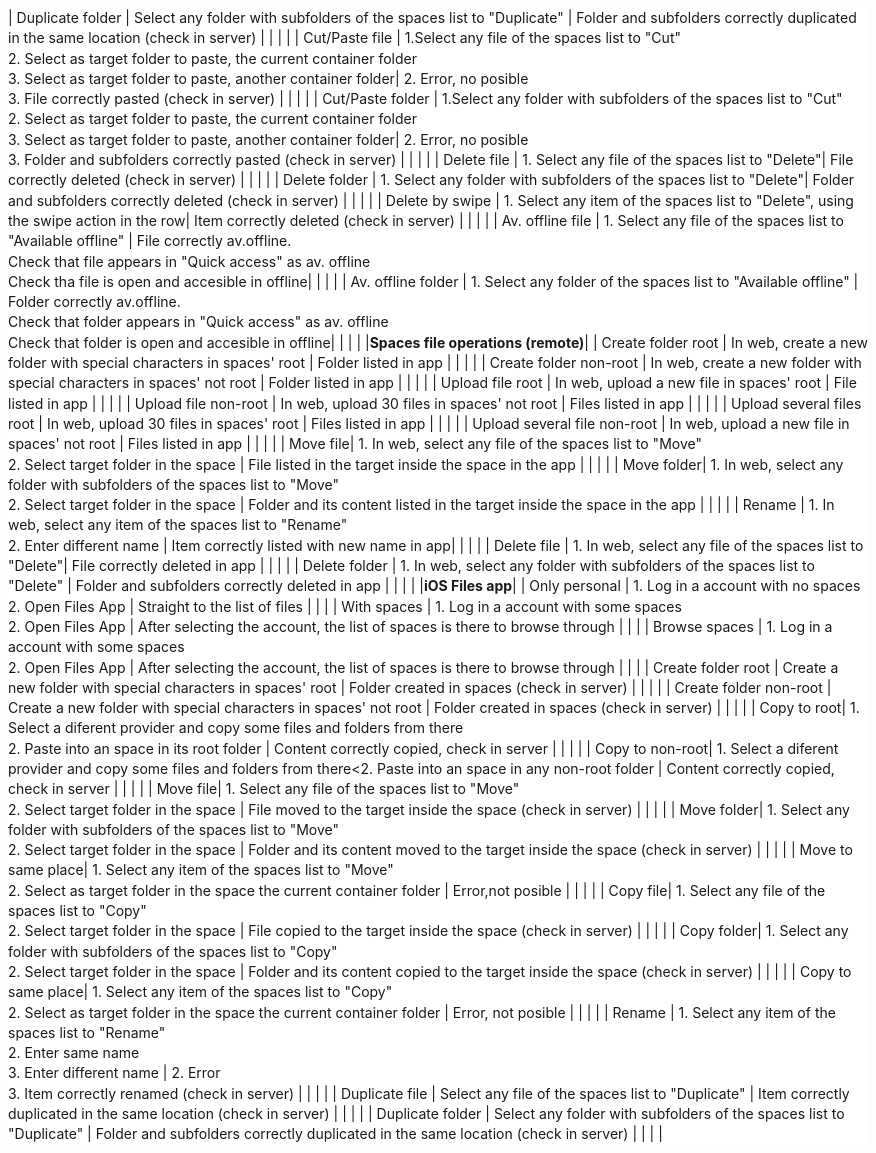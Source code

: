| Duplicate folder | Select any folder with subfolders of the spaces list to "Duplicate" | Folder and subfolders correctly duplicated in the same location (check in server) |   |  |  |
| Cut/Paste file | 1.Select any file of the spaces list to "Cut"<br>2. Select as target folder to paste, the current container folder<br>3. Select as target folder to paste, another container folder| 2. Error, no posible<br>3. File correctly pasted (check in server) |   |  |  |
| Cut/Paste folder | 1.Select any folder with subfolders of the spaces list to "Cut"<br>2. Select as target folder to paste, the current container folder<br>3. Select as target folder to paste, another container folder| 2. Error, no posible<br>3. Folder and subfolders correctly pasted (check in server) |   |  |  |
| Delete file | 1. Select any file of the spaces list to "Delete"| File correctly deleted (check in server) |   |  |  |
| Delete folder | 1. Select any folder with subfolders of the spaces list to "Delete"| Folder and subfolders correctly deleted (check in server) |   |  |  |
| Delete by swipe | 1. Select any item of the spaces list to "Delete", using the swipe action in the row| Item correctly deleted (check in server) |    |  |  |
| Av. offline file | 1. Select any file of the spaces list to "Available offline" | File correctly av.offline.<br>Check that file appears in "Quick access" as av. offline<br> Check tha file is open and accesible in offline|    |  |  |
| Av. offline folder | 1. Select any folder of the spaces list to "Available offline" | Folder correctly av.offline.<br>Check that folder appears in "Quick access" as av. offline<br> Check that folder is open and accesible in offline|    |  |  |
|**Spaces file operations (remote)**| 
| Create folder root | In web, create a new folder with special characters in spaces' root  | Folder listed in app |  |  |  |
| Create folder non-root | In web, create a new folder with special characters in spaces' not root  | Folder listed in app |    |  |  |
| Upload file root | In web, upload a new file in spaces' root | File listed in app |  |  |  |
| Upload file non-root | In web, upload 30 files in spaces' not root | Files listed in app |   |  |  |
| Upload several files root | In web, upload 30 files in spaces' root | Files listed in app |   |  |  |
| Upload several file non-root | In web, upload a new file in spaces' not root | Files listed in app |  |  |  |
| Move file| 1. In web, select any file of the spaces list to "Move"<br>2. Select target folder in the space | File listed in the target inside the space in the app |   |  |  |
| Move folder| 1. In web, select any folder with subfolders of the spaces list to "Move"<br>2. Select target folder in the space | Folder and its content listed in the target inside the space in the app |   |  |  |
| Rename | 1. In web, select any item of the spaces list to "Rename"<br>2. Enter different name | Item correctly listed with new name in app|   |  |  |
| Delete file | 1. In web, select any file of the spaces list to "Delete"| File correctly deleted in app |   |  |  |
| Delete folder | 1. In web, select any folder with subfolders of the spaces list to "Delete" | Folder and subfolders correctly deleted in app |   |  |  |
|**iOS Files app**| 
| Only personal  | 1. Log in a account with no spaces<br>2. Open Files App | Straight to the list of files |   |  |
| With spaces | 1. Log in a account with some spaces<br>2. Open Files App | After selecting the account, the list of spaces is there to browse through |   |  |
| Browse spaces | 1. Log in a account with some spaces<br>2. Open Files App | After selecting the account, the list of spaces is there to browse through |  |  |
| Create folder root | Create a new folder with special characters in spaces' root  | Folder created in spaces (check in server) |  |  |  |
| Create folder non-root | Create a new folder with special characters in spaces' not root | Folder created in spaces (check in server) |  |  |  |
| Copy to root| 1. Select a diferent provider and copy some files and folders from there<br>2. Paste into an space in its root folder | Content correctly copied, check in server |  |  |  |
| Copy to non-root| 1. Select a diferent provider and copy some files and folders from there<2. Paste into an space in any non-root folder | Content correctly copied, check in server |  |  |  |
| Move file| 1. Select any file of the spaces list to "Move"<br>2. Select target folder in the space | File moved to the target inside the space (check in server) |  |  |  |
| Move folder| 1. Select any folder with subfolders of the spaces list to "Move"<br>2. Select target folder in the space | Folder and its content moved to the target inside the space (check in server) |  |  |  |
| Move to same place| 1. Select any item of the spaces list to "Move"<br>2. Select as target folder in the space the current container folder | Error,not posible |  |  |  |
| Copy file| 1. Select any file of the spaces list to "Copy"<br>2. Select target folder in the space | File copied to the target inside the space (check in server) |  |  |  |
| Copy folder| 1. Select any folder with subfolders of the spaces list to "Copy"<br>2. Select target folder in the space | Folder and its content copied to the target inside the space (check in server) |  |  |  |
| Copy to same place| 1. Select any item of the spaces list to "Copy"<br>2. Select as target folder in the space the current container folder | Error, not posible |  |  |  |
| Rename | 1. Select any item of the spaces list to "Rename"<br>2. Enter same name<br>3. Enter different name | 2. Error<br>3. Item correctly renamed (check in server) |  |  |  |
| Duplicate file | Select any file of the spaces list to "Duplicate" | Item correctly duplicated in the same location (check in server) |  |  |  |
| Duplicate folder | Select any folder with subfolders of the spaces list to "Duplicate" | Folder and subfolders correctly duplicated in the same location (check in server) |  |  |  |